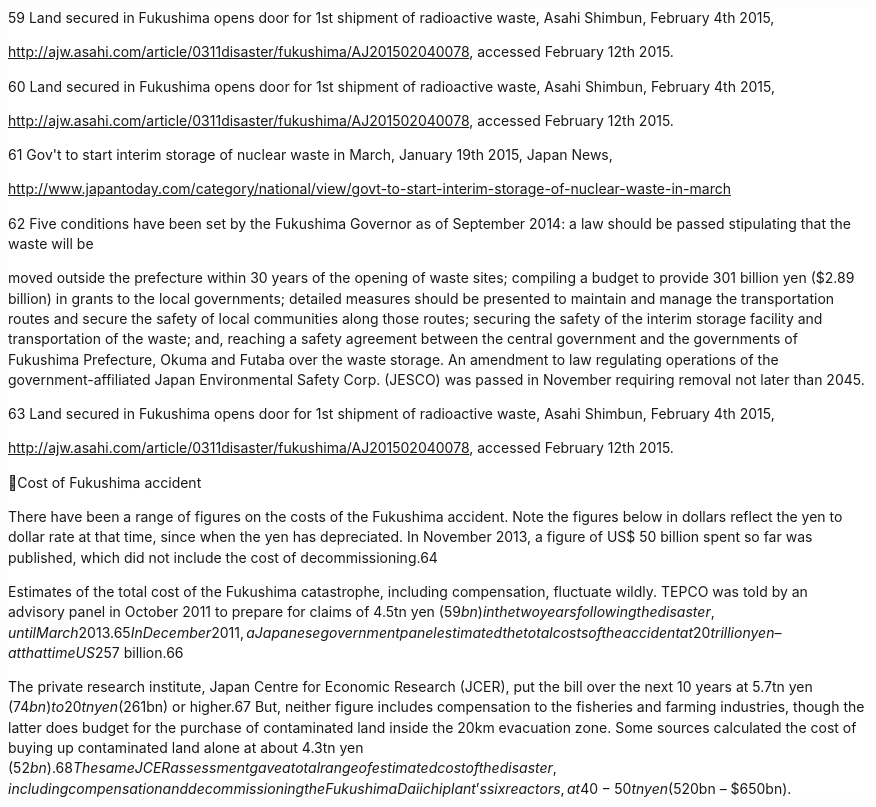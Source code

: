 59  Land secured in Fukushima opens door for 1st shipment of radioactive waste, Asahi Shimbun, February 4th 2015,

http://ajw.asahi.com/article/0311disaster/fukushima/AJ201502040078, accessed February 12th 2015.

60  Land secured in Fukushima opens door for 1st shipment of radioactive waste, Asahi Shimbun, February 4th 2015,

http://ajw.asahi.com/article/0311disaster/fukushima/AJ201502040078, accessed February 12th 2015.

61  Gov't to start interim storage of nuclear waste in March, January 19th 2015, Japan News,

http://www.japantoday.com/category/national/view/govt-to-start-interim-storage-of-nuclear-waste-in-march

62  Five conditions have been set by the Fukushima Governor as of September 2014: a law should be passed stipulating that the waste will be

moved outside the prefecture within 30 years of the opening of waste sites; compiling a budget to provide 301 billion yen ($2.89 billion) in grants
to the local governments; detailed measures should be presented to maintain and manage the transportation routes and secure the safety of
local communities along those routes; securing the safety of the interim storage facility and transportation of the waste;  and, reaching a safety
agreement between the central government and the governments of Fukushima Prefecture, Okuma and Futaba over the waste storage. An
amendment to law regulating operations of the government-affiliated Japan Environmental Safety Corp. (JESCO) was passed in November
requiring removal not later than 2045.

63  Land secured in Fukushima opens door for 1st shipment of radioactive waste, Asahi Shimbun, February 4th 2015,

http://ajw.asahi.com/article/0311disaster/fukushima/AJ201502040078, accessed February 12th 2015.

Cost of Fukushima accident

There have been a range of figures on the costs of the Fukushima accident. Note the figures below in dollars reflect the
yen to dollar rate at that time, since when the yen has depreciated. In November 2013, a figure of US$ 50 billion spent
so far was published, which did not include the cost of decommissioning.64

Estimates of the total cost of the Fukushima catastrophe, including compensation, fluctuate wildly. TEPCO was told by
an advisory panel in October 2011 to prepare for claims of 4.5tn yen ($59bn) in the two years following the disaster,
until March 2013.65 In December 2011, a Japanese government panel estimated the total costs of the accident at 20
trillion yen – at that time US$257 billion.66

The private research institute, Japan Centre for Economic Research (JCER), put the bill over the next 10 years at 5.7tn
yen ($74bn) to 20tn yen ($261bn) or higher.67 But, neither figure includes compensation to the fisheries and farming
industries, though the latter does budget for the purchase of contaminated land inside the 20km evacuation zone.
Some sources calculated the cost of buying up contaminated land alone at about 4.3tn yen ($52bn).68 The same JCER
assessment gave a total range of estimated cost of the disaster, including compensation and decommissioning the
Fukushima Daiichi plant’s six reactors, at 40-50tn yen ($520bn – $650bn).
